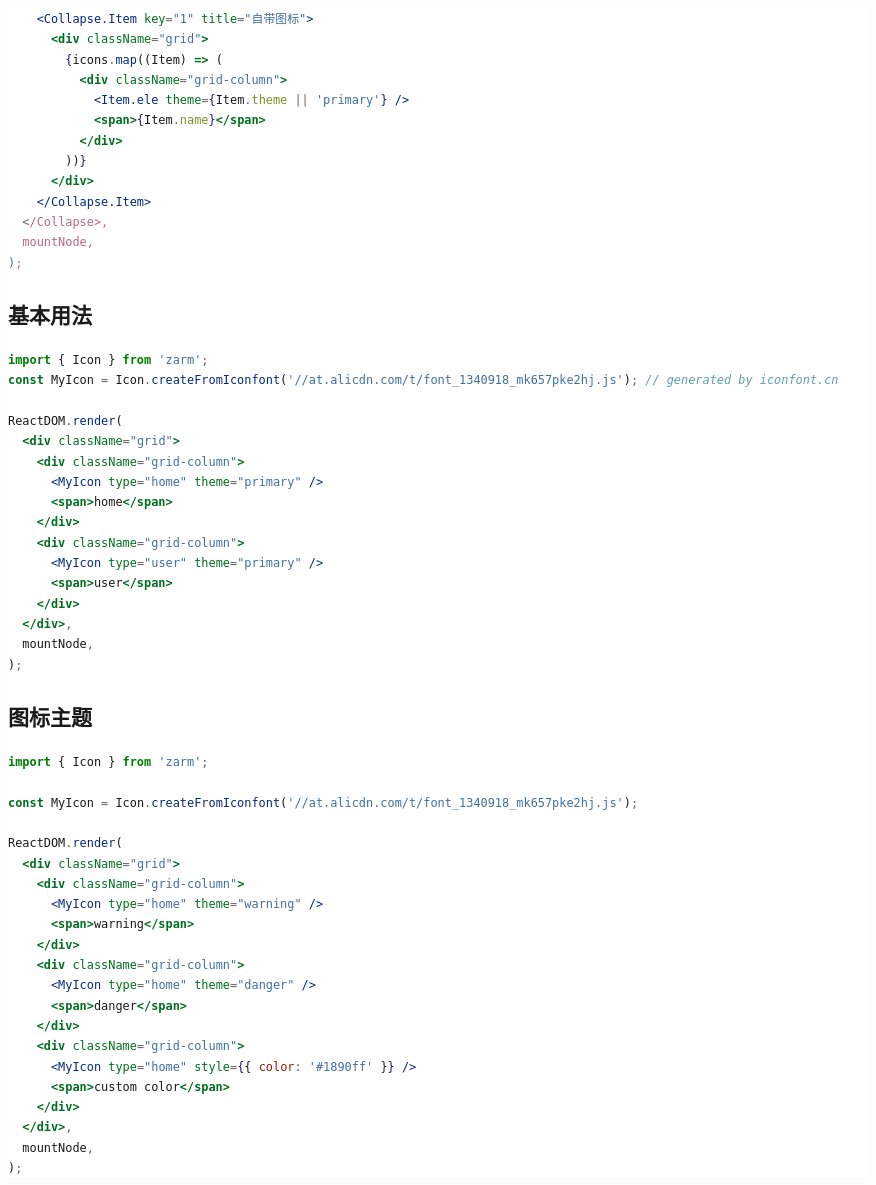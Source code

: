 ```jsx
    <Collapse.Item key="1" title="自带图标">
      <div className="grid">
        {icons.map((Item) => (
          <div className="grid-column">
            <Item.ele theme={Item.theme || 'primary'} />
            <span>{Item.name}</span>
          </div>
        ))}
      </div>
    </Collapse.Item>
  </Collapse>,
  mountNode,
);
```

## 基本用法

```jsx
import { Icon } from 'zarm';
const MyIcon = Icon.createFromIconfont('//at.alicdn.com/t/font_1340918_mk657pke2hj.js'); // generated by iconfont.cn

ReactDOM.render(
  <div className="grid">
    <div className="grid-column">
      <MyIcon type="home" theme="primary" />
      <span>home</span>
    </div>
    <div className="grid-column">
      <MyIcon type="user" theme="primary" />
      <span>user</span>
    </div>
  </div>,
  mountNode,
);
```

## 图标主题

```jsx
import { Icon } from 'zarm';

const MyIcon = Icon.createFromIconfont('//at.alicdn.com/t/font_1340918_mk657pke2hj.js');

ReactDOM.render(
  <div className="grid">
    <div className="grid-column">
      <MyIcon type="home" theme="warning" />
      <span>warning</span>
    </div>
    <div className="grid-column">
      <MyIcon type="home" theme="danger" />
      <span>danger</span>
    </div>
    <div className="grid-column">
      <MyIcon type="home" style={{ color: '#1890ff' }} />
      <span>custom color</span>
    </div>
  </div>,
  mountNode,
);
```
